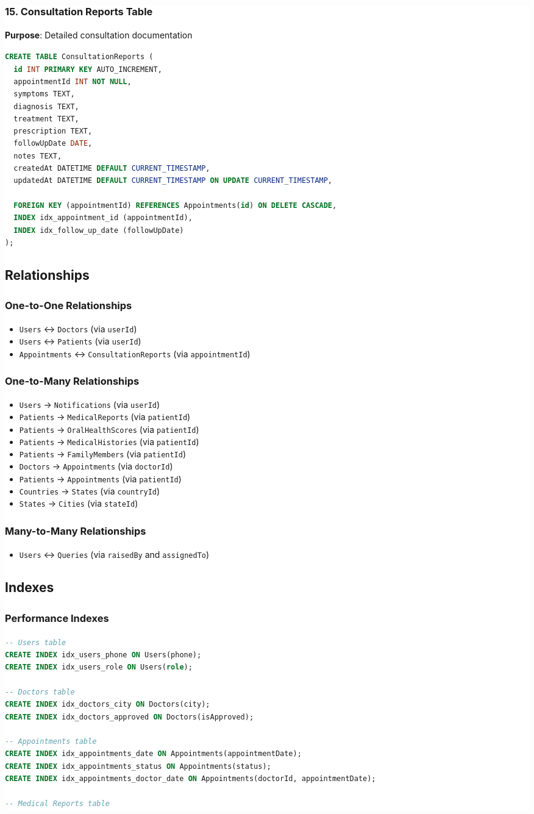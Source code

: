 ### 15. Consultation Reports Table

**Purpose**: Detailed consultation documentation

```sql
CREATE TABLE ConsultationReports (
  id INT PRIMARY KEY AUTO_INCREMENT,
  appointmentId INT NOT NULL,
  symptoms TEXT,
  diagnosis TEXT,
  treatment TEXT,
  prescription TEXT,
  followUpDate DATE,
  notes TEXT,
  createdAt DATETIME DEFAULT CURRENT_TIMESTAMP,
  updatedAt DATETIME DEFAULT CURRENT_TIMESTAMP ON UPDATE CURRENT_TIMESTAMP,
  
  FOREIGN KEY (appointmentId) REFERENCES Appointments(id) ON DELETE CASCADE,
  INDEX idx_appointment_id (appointmentId),
  INDEX idx_follow_up_date (followUpDate)
);
```

## Relationships

### One-to-One Relationships
- `Users` ↔ `Doctors` (via `userId`)
- `Users` ↔ `Patients` (via `userId`)
- `Appointments` ↔ `ConsultationReports` (via `appointmentId`)

### One-to-Many Relationships
- `Users` → `Notifications` (via `userId`)
- `Patients` → `MedicalReports` (via `patientId`)
- `Patients` → `OralHealthScores` (via `patientId`)
- `Patients` → `MedicalHistories` (via `patientId`)
- `Patients` → `FamilyMembers` (via `patientId`)
- `Doctors` → `Appointments` (via `doctorId`)
- `Patients` → `Appointments` (via `patientId`)
- `Countries` → `States` (via `countryId`)
- `States` → `Cities` (via `stateId`)

### Many-to-Many Relationships
- `Users` ↔ `Queries` (via `raisedBy` and `assignedTo`)

## Indexes

### Performance Indexes
```sql
-- Users table
CREATE INDEX idx_users_phone ON Users(phone);
CREATE INDEX idx_users_role ON Users(role);

-- Doctors table
CREATE INDEX idx_doctors_city ON Doctors(city);
CREATE INDEX idx_doctors_approved ON Doctors(isApproved);

-- Appointments table
CREATE INDEX idx_appointments_date ON Appointments(appointmentDate);
CREATE INDEX idx_appointments_status ON Appointments(status);
CREATE INDEX idx_appointments_doctor_date ON Appointments(doctorId, appointmentDate);

-- Medical Reports table
```